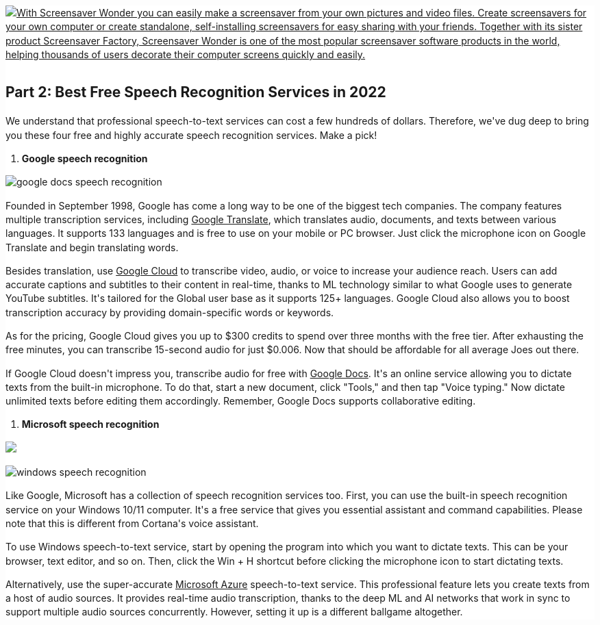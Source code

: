 <a href="https://secure.2checkout.com/order/checkout.php?PRODS=195080&QTY=1&AFFILIATE=108875&CART=1"><img src="https://www.blumentals.net/scrwonder/images/screensaver-software.png" border="0">With Screensaver Wonder you can easily make a screensaver from your own pictures and video files. Create screensavers for your own computer or create standalone, self-installing screensavers for easy sharing with your friends. Together with its sister product Screensaver Factory, Screensaver Wonder is one of the most popular screensaver software products in the world, helping thousands of users decorate their computer screens quickly and easily.</a>

## Part 2: Best Free Speech Recognition Services in 2022

We understand that professional speech-to-text services can cost a few hundreds of dollars. Therefore, we've dug deep to bring you these four free and highly accurate speech recognition services. Make a pick!

1. **Google speech recognition**

![google docs speech recognition](https://images.wondershare.com/filmora/article-images/2022/08/speech-recognition-software-1.jpg)

Founded in September 1998, Google has come a long way to be one of the biggest tech companies. The company features multiple transcription services, including [Google Translate](https://translate.google.com/?sl=ar&tl=en&op=translate&hl=en), which translates audio, documents, and texts between various languages. It supports 133 languages and is free to use on your mobile or PC browser. Just click the microphone icon on Google Translate and begin translating words.

Besides translation, use [Google Cloud](https://cloud.google.com/) to transcribe video, audio, or voice to increase your audience reach. Users can add accurate captions and subtitles to their content in real-time, thanks to ML technology similar to what Google uses to generate YouTube subtitles. It's tailored for the Global user base as it supports 125+ languages. Google Cloud also allows you to boost transcription accuracy by providing domain-specific words or keywords.

As for the pricing, Google Cloud gives you up to $300 credits to spend over three months with the free tier. After exhausting the free minutes, you can transcribe 15-second audio for just $0.006\. Now that should be affordable for all average Joes out there.

If Google Cloud doesn't impress you, transcribe audio for free with [Google Docs](https://www.google.com/docs/about/). It's an online service allowing you to dictate texts from the built-in microphone. To do that, start a new document, click "Tools," and then tap "Voice typing." Now dictate unlimited texts before editing them accordingly. Remember, Google Docs supports collaborative editing.

1. **Microsoft speech recognition**


<a href="https://store.bitdefender.com/affiliate.php?ACCOUNT=BITLATIN&AFFILIATE=108875&PATH=http%3A%2F%2Fwww.bitdefender.com%2Fbusiness%3FAFFILIATE%3D108875%26RESOURCE%3D30%2525%2BOff%2Ball%2BGravityZone%2BProducts"><img src="https://www.bitdefender.com/content/dam/bitdefender/business/campaign/1200X628.png" border="0"></a>

![windows speech recognition](https://images.wondershare.com/filmora/article-images/2022/08/speech-recognition-software-2.jpg)

Like Google, Microsoft has a collection of speech recognition services too. First, you can use the built-in speech recognition service on your Windows 10/11 computer. It's a free service that gives you essential assistant and command capabilities. Please note that this is different from Cortana's voice assistant.

To use Windows speech-to-text service, start by opening the program into which you want to dictate texts. This can be your browser, text editor, and so on. Then, click the Win + H shortcut before clicking the microphone icon to start dictating texts.

Alternatively, use the super-accurate [Microsoft Azure](https://azure.microsoft.com/en-us/services/cognitive-services/speech-to-text/) speech-to-text service. This professional feature lets you create texts from a host of audio sources. It provides real-time audio transcription, thanks to the deep ML and AI networks that work in sync to support multiple audio sources concurrently. However, setting it up is a different ballgame altogether.
